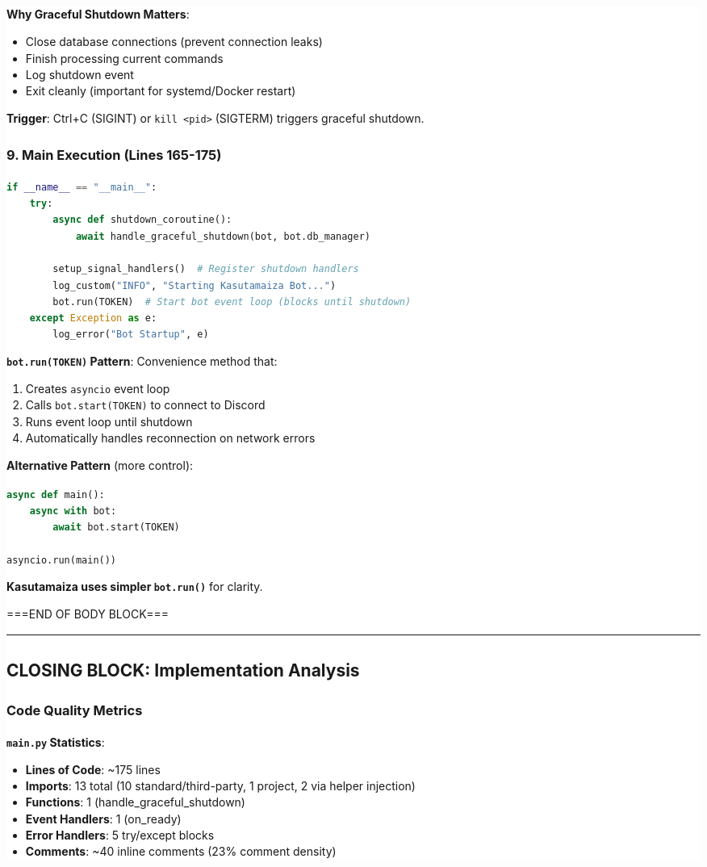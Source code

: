 **Why Graceful Shutdown Matters**:
- Close database connections (prevent connection leaks)
- Finish processing current commands
- Log shutdown event
- Exit cleanly (important for systemd/Docker restart)

**Trigger**: Ctrl+C (SIGINT) or `kill <pid>` (SIGTERM) triggers graceful shutdown.

### 9. Main Execution (Lines 165-175)

```python
if __name__ == "__main__":
    try:
        async def shutdown_coroutine():
            await handle_graceful_shutdown(bot, bot.db_manager)

        setup_signal_handlers()  # Register shutdown handlers
        log_custom("INFO", "Starting Kasutamaiza Bot...")
        bot.run(TOKEN)  # Start bot event loop (blocks until shutdown)
    except Exception as e:
        log_error("Bot Startup", e)
```

**`bot.run(TOKEN)` Pattern**: Convenience method that:
1. Creates `asyncio` event loop
2. Calls `bot.start(TOKEN)` to connect to Discord
3. Runs event loop until shutdown
4. Automatically handles reconnection on network errors

**Alternative Pattern** (more control):
```python
async def main():
    async with bot:
        await bot.start(TOKEN)

asyncio.run(main())
```

**Kasutamaiza uses simpler `bot.run()`** for clarity.

===END OF BODY BLOCK===

---

## CLOSING BLOCK: Implementation Analysis

### Code Quality Metrics

**`main.py` Statistics**:
- **Lines of Code**: ~175 lines
- **Imports**: 13 total (10 standard/third-party, 1 project, 2 via helper injection)
- **Functions**: 1 (handle_graceful_shutdown)
- **Event Handlers**: 1 (on_ready)
- **Error Handlers**: 5 try/except blocks
- **Comments**: ~40 inline comments (23% comment density)
